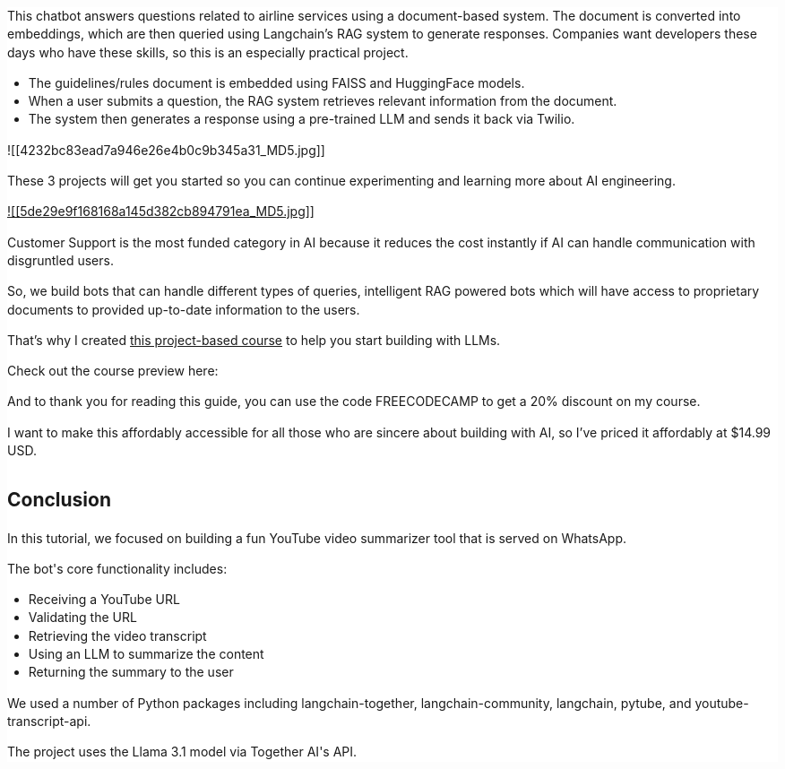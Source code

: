 This chatbot answers questions related to airline services using a document-based system. The document is converted into embeddings, which are then queried using Langchain’s RAG system to generate responses. Companies want developers these days who have these skills, so this is an especially practical project.

-   The guidelines/rules document is embedded using FAISS and HuggingFace models.
-   When a user submits a question, the RAG system retrieves relevant information from the document.
-   The system then generates a response using a pre-trained LLM and sends it back via Twilio.

![[4232bc83ead7a946e26e4b0c9b345a31_MD5.jpg]]

These 3 projects will get you started so you can continue experimenting and learning more about AI engineering.

[![[5de29e9f168168a145d382cb894791ea_MD5.jpg]]](https://www.wiplane.com/whatsapp-chatbot)

Customer Support is the most funded category in AI because it reduces the cost instantly if AI can handle communication with disgruntled users.

So, we build bots that can handle different types of queries, intelligent RAG powered bots which will have access to proprietary documents to provided up-to-date information to the users.

That’s why I created [this project-based course](https://www.wiplane.com/whatsapp-chatbot) to help you start building with LLMs.

Check out the course preview here:

<iframe width="560" height="315" src="https://www.youtube.com/embed/6R5DMyqMOz4" title="YouTube video player" allow="accelerometer; autoplay; clipboard-write; encrypted-media; gyroscope; picture-in-picture; web-share" referrerpolicy="strict-origin-when-cross-origin" allowfullscreen="" loading="lazy"></iframe>

And to thank you for reading this guide, you can use the code FREECODECAMP to get a 20% discount on my course.

I want to make this affordably accessible for all those who are sincere about building with AI, so I’ve priced it affordably at $14.99 USD.

## Conclusion

In this tutorial, we focused on building a fun YouTube video summarizer tool that is served on WhatsApp.

The bot's core functionality includes:

-   Receiving a YouTube URL
-   Validating the URL
-   Retrieving the video transcript
-   Using an LLM to summarize the content
-   Returning the summary to the user

We used a number of Python packages including langchain-together, langchain-community, langchain, pytube, and youtube-transcript-api.

The project uses the Llama 3.1 model via Together AI's API.
